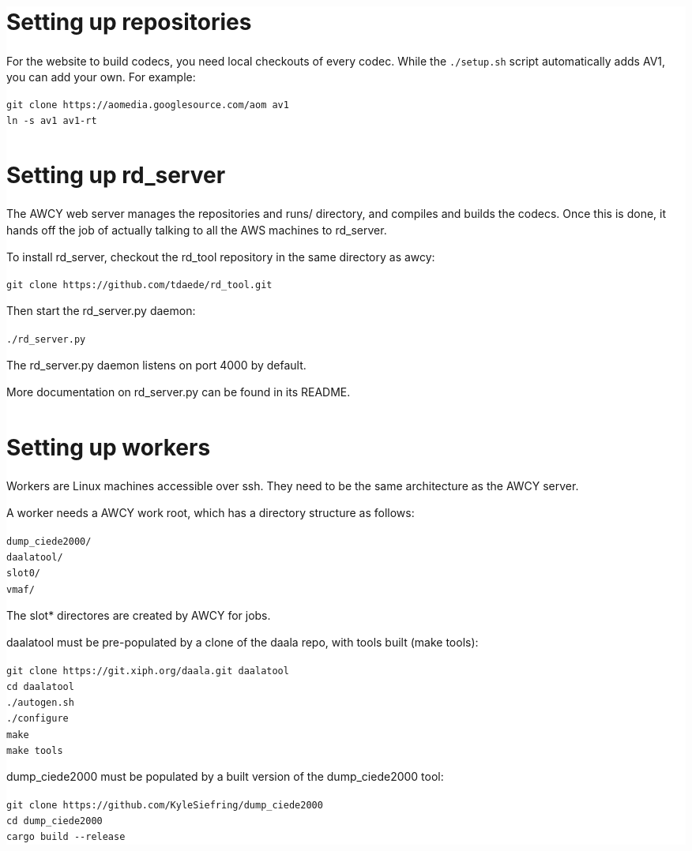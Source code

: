 Setting up repositories
===
For the website to build codecs, you need local checkouts of every codec. While the `./setup.sh` script
automatically adds AV1, you can add your own. For example:
```
git clone https://aomedia.googlesource.com/aom av1
ln -s av1 av1-rt
```

Setting up rd_server
===
The AWCY web server manages the repositories and runs/ directory, and compiles and builds the codecs. Once this is done, it hands off the job of actually talking to all the AWS machines to rd_server.

To install rd_server, checkout the rd_tool repository in the same directory as awcy:
```
git clone https://github.com/tdaede/rd_tool.git
```

Then start the rd_server.py daemon:
```
./rd_server.py
```
The rd_server.py daemon listens on port 4000 by default.

More documentation on rd_server.py can be found in its README.

Setting up workers
===
Workers are Linux machines accessible over ssh. They need to be the same architecture as the AWCY server.

A worker needs a AWCY work root, which has a directory structure as follows:
```
dump_ciede2000/
daalatool/
slot0/
vmaf/
```

The slot* directores are created by AWCY for jobs.

daalatool must be pre-populated by a clone of the daala repo, with tools built (make tools):

```
git clone https://git.xiph.org/daala.git daalatool
cd daalatool
./autogen.sh
./configure
make
make tools
```

dump_ciede2000 must be populated by a built version of the dump_ciede2000 tool:

```
git clone https://github.com/KyleSiefring/dump_ciede2000
cd dump_ciede2000
cargo build --release
```
